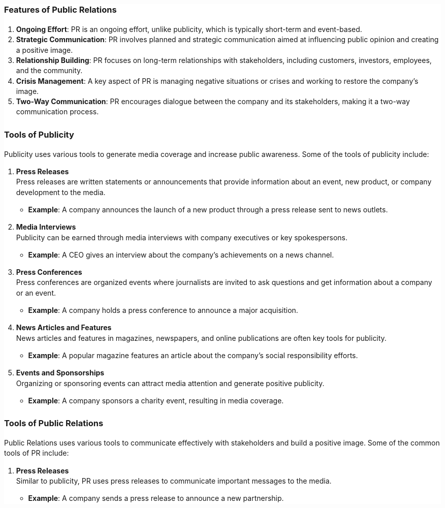 ### Features of Public Relations

1. **Ongoing Effort**: PR is an ongoing effort, unlike publicity, which is typically short-term and event-based.
2. **Strategic Communication**: PR involves planned and strategic communication aimed at influencing public opinion and creating a positive image.
3. **Relationship Building**: PR focuses on long-term relationships with stakeholders, including customers, investors, employees, and the community.
4. **Crisis Management**: A key aspect of PR is managing negative situations or crises and working to restore the company’s image.
5. **Two-Way Communication**: PR encourages dialogue between the company and its stakeholders, making it a two-way communication process.

### Tools of Publicity

Publicity uses various tools to generate media coverage and increase public awareness. Some of the tools of publicity include:

1. **Press Releases**  
   Press releases are written statements or announcements that provide information about an event, new product, or company development to the media.

   - **Example**: A company announces the launch of a new product through a press release sent to news outlets.

2. **Media Interviews**  
   Publicity can be earned through media interviews with company executives or key spokespersons.

   - **Example**: A CEO gives an interview about the company’s achievements on a news channel.

3. **Press Conferences**  
   Press conferences are organized events where journalists are invited to ask questions and get information about a company or an event.

   - **Example**: A company holds a press conference to announce a major acquisition.

4. **News Articles and Features**  
   News articles and features in magazines, newspapers, and online publications are often key tools for publicity.

   - **Example**: A popular magazine features an article about the company’s social responsibility efforts.

5. **Events and Sponsorships**  
   Organizing or sponsoring events can attract media attention and generate positive publicity.

   - **Example**: A company sponsors a charity event, resulting in media coverage.

### Tools of Public Relations

Public Relations uses various tools to communicate effectively with stakeholders and build a positive image. Some of the common tools of PR include:

1. **Press Releases**  
   Similar to publicity, PR uses press releases to communicate important messages to the media.

   - **Example**: A company sends a press release to announce a new partnership.
